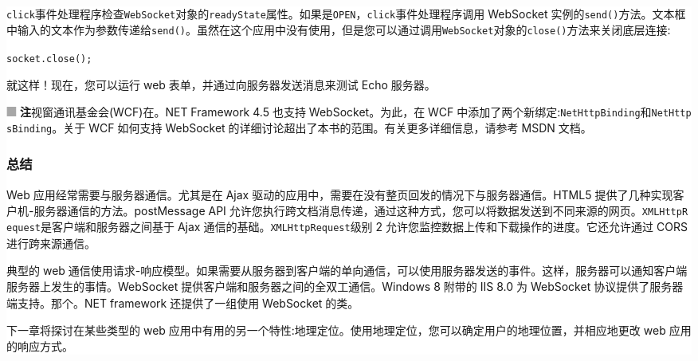 `click`事件处理程序检查`WebSocket`对象的`readyState`属性。如果是`OPEN`，`click`事件处理程序调用 WebSocket 实例的`send()`方法。文本框中输入的文本作为参数传递给`send()`。虽然在这个应用中没有使用，但是您可以通过调用`WebSocket`对象的`close()`方法来关闭底层连接:

`socket.close();`

就这样！现在，您可以运行 web 表单，并通过向服务器发送消息来测试 Echo 服务器。

![images](img/square.jpg) **注**视窗通讯基金会(WCF)在。NET Framework 4.5 也支持 WebSocket。为此，在 WCF 中添加了两个新绑定:`NetHttpBinding`和`NetHttpsBinding`。关于 WCF 如何支持 WebSocket 的详细讨论超出了本书的范围。有关更多详细信息，请参考 MSDN 文档。

### 总结

Web 应用经常需要与服务器通信。尤其是在 Ajax 驱动的应用中，需要在没有整页回发的情况下与服务器通信。HTML5 提供了几种实现客户机-服务器通信的方法。postMessage API 允许您执行跨文档消息传递，通过这种方式，您可以将数据发送到不同来源的网页。`XMLHttpRequest`是客户端和服务器之间基于 Ajax 通信的基础。`XMLHttpRequest`级别 2 允许您监控数据上传和下载操作的进度。它还允许通过 CORS 进行跨来源通信。

典型的 web 通信使用请求-响应模型。如果需要从服务器到客户端的单向通信，可以使用服务器发送的事件。这样，服务器可以通知客户端服务器上发生的事情。WebSocket 提供客户端和服务器之间的全双工通信。Windows 8 附带的 IIS 8.0 为 WebSocket 协议提供了服务器端支持。那个。NET framework 还提供了一组使用 WebSocket 的类。

下一章将探讨在某些类型的 web 应用中有用的另一个特性:地理定位。使用地理定位，您可以确定用户的地理位置，并相应地更改 web 应用的响应方式。